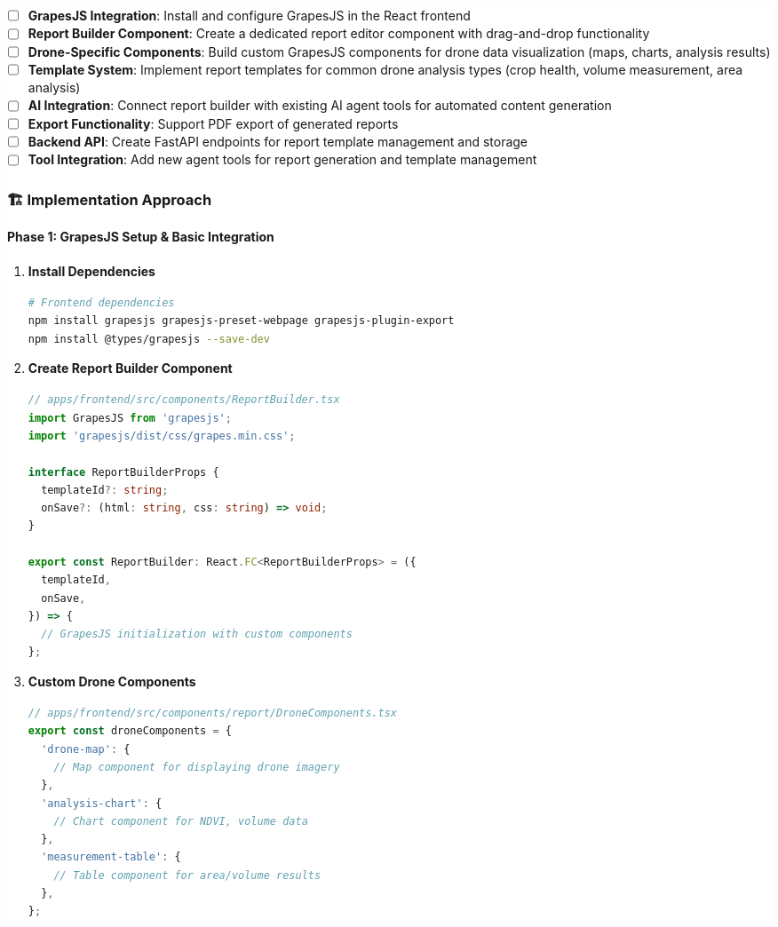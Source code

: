 - [ ] **GrapesJS Integration**: Install and configure GrapesJS in the React frontend
- [ ] **Report Builder Component**: Create a dedicated report editor component with drag-and-drop functionality
- [ ] **Drone-Specific Components**: Build custom GrapesJS components for drone data visualization (maps, charts, analysis results)
- [ ] **Template System**: Implement report templates for common drone analysis types (crop health, volume measurement, area analysis)
- [ ] **AI Integration**: Connect report builder with existing AI agent tools for automated content generation
- [ ] **Export Functionality**: Support PDF export of generated reports
- [ ] **Backend API**: Create FastAPI endpoints for report template management and storage
- [ ] **Tool Integration**: Add new agent tools for report generation and template management

### 🏗️ Implementation Approach

#### Phase 1: GrapesJS Setup & Basic Integration

1. **Install Dependencies**

   ```bash
   # Frontend dependencies
   npm install grapesjs grapesjs-preset-webpage grapesjs-plugin-export
   npm install @types/grapesjs --save-dev
   ```

2. **Create Report Builder Component**

   ```typescript
   // apps/frontend/src/components/ReportBuilder.tsx
   import GrapesJS from 'grapesjs';
   import 'grapesjs/dist/css/grapes.min.css';

   interface ReportBuilderProps {
     templateId?: string;
     onSave?: (html: string, css: string) => void;
   }

   export const ReportBuilder: React.FC<ReportBuilderProps> = ({
     templateId,
     onSave,
   }) => {
     // GrapesJS initialization with custom components
   };
   ```

3. **Custom Drone Components**
   ```typescript
   // apps/frontend/src/components/report/DroneComponents.tsx
   export const droneComponents = {
     'drone-map': {
       // Map component for displaying drone imagery
     },
     'analysis-chart': {
       // Chart component for NDVI, volume data
     },
     'measurement-table': {
       // Table component for area/volume results
     },
   };
   ```
